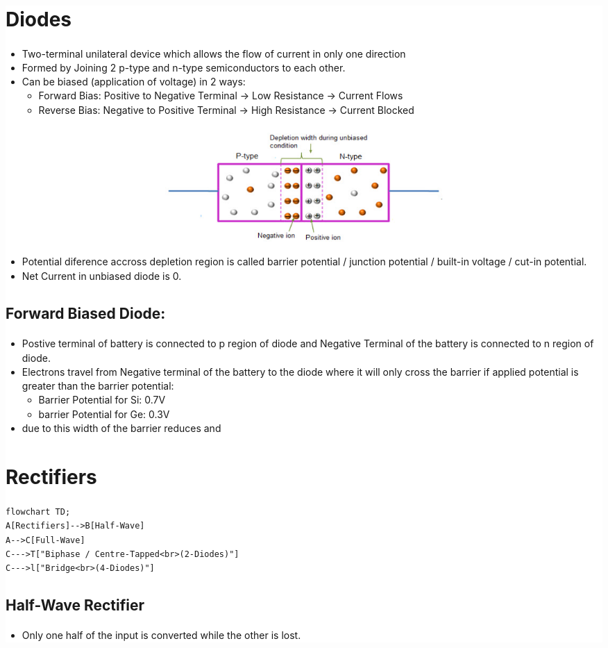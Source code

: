 # Diodes
- Two-terminal unilateral device which allows the flow of current in only one direction
- Formed by Joining 2 p-type and n-type semiconductors to each other. 
- Can be biased (application of voltage) in 2 ways:
	- Forward Bias: Positive to Negative Terminal -> Low Resistance -> Current Flows
	- Reverse Bias: Negative to Positive Terminal -> High Resistance -> Current Blocked

<center>
<img src='../../_resources/916697147c157da3a8e357bfa99e3104.png' width=400>
</center>

- Potential diference accross depletion region is called barrier potential / junction potential / built-in voltage / cut-in potential.
- Net Current in unbiased diode is 0.
## Forward Biased Diode:
- Postive terminal of battery is connected to p region of diode and Negative Terminal of the battery is connected to n region of diode.
- Electrons travel from Negative terminal of the battery to the diode where it will only cross the barrier if applied potential is greater than the barrier potential:
	- Barrier Potential for Si: 0.7V
	- barrier Potential for Ge: 0.3V
- due to this width of the barrier reduces and 

# Rectifiers

```mermaid
flowchart TD;
A[Rectifiers]-->B[Half-Wave]
A-->C[Full-Wave]
C--->T["Biphase / Centre-Tapped<br>(2-Diodes)"]
C--->l["Bridge<br>(4-Diodes)"]

```

## Half-Wave Rectifier

- Only one half of the input is converted while the other is lost.
